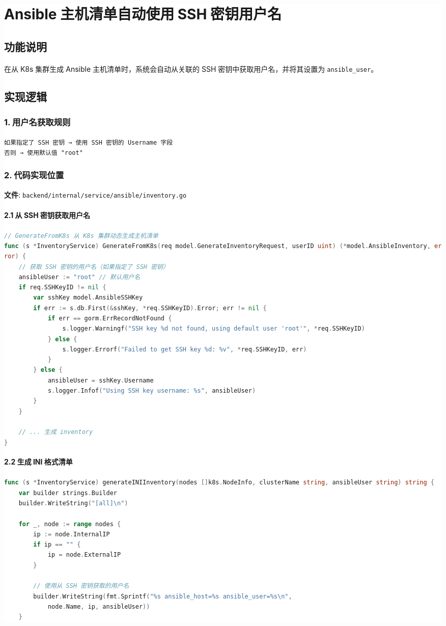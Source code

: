 # Ansible 主机清单自动使用 SSH 密钥用户名

## 功能说明

在从 K8s 集群生成 Ansible 主机清单时，系统会自动从关联的 SSH 密钥中获取用户名，并将其设置为 `ansible_user`。

## 实现逻辑

### 1. 用户名获取规则

```
如果指定了 SSH 密钥 → 使用 SSH 密钥的 Username 字段
否则 → 使用默认值 "root"
```

### 2. 代码实现位置

**文件**: `backend/internal/service/ansible/inventory.go`

#### 2.1 从 SSH 密钥获取用户名

```go
// GenerateFromK8s 从 K8s 集群动态生成主机清单
func (s *InventoryService) GenerateFromK8s(req model.GenerateInventoryRequest, userID uint) (*model.AnsibleInventory, error) {
    // 获取 SSH 密钥的用户名（如果指定了 SSH 密钥）
    ansibleUser := "root" // 默认用户名
    if req.SSHKeyID != nil {
        var sshKey model.AnsibleSSHKey
        if err := s.db.First(&sshKey, *req.SSHKeyID).Error; err != nil {
            if err == gorm.ErrRecordNotFound {
                s.logger.Warningf("SSH key %d not found, using default user 'root'", *req.SSHKeyID)
            } else {
                s.logger.Errorf("Failed to get SSH key %d: %v", *req.SSHKeyID, err)
            }
        } else {
            ansibleUser = sshKey.Username
            s.logger.Infof("Using SSH key username: %s", ansibleUser)
        }
    }
    
    // ... 生成 inventory
}
```

#### 2.2 生成 INI 格式清单

```go
func (s *InventoryService) generateINIInventory(nodes []k8s.NodeInfo, clusterName string, ansibleUser string) string {
    var builder strings.Builder
    builder.WriteString("[all]\n")
    
    for _, node := range nodes {
        ip := node.InternalIP
        if ip == "" {
            ip = node.ExternalIP
        }
        
        // 使用从 SSH 密钥获取的用户名
        builder.WriteString(fmt.Sprintf("%s ansible_host=%s ansible_user=%s\n", 
            node.Name, ip, ansibleUser))
    }
```